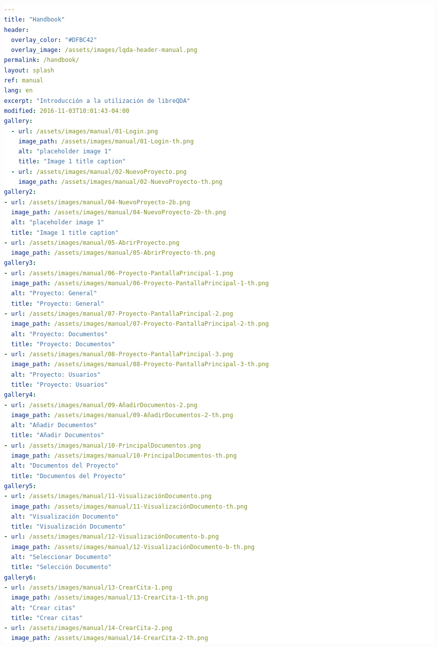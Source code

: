 ```yaml
---
title: "Handbook"
header:
  overlay_color: "#DFBC42"
  overlay_image: /assets/images/lqda-header-manual.png
permalink: /handbook/
layout: splash
ref: manual
lang: en
excerpt: "Introducción a la utilización de libreQDA"
modified: 2016-11-03T10:01:43-04:00
gallery:
  - url: /assets/images/manual/01-Login.png
    image_path: /assets/images/manual/01-Login-th.png
    alt: "placeholder image 1"
    title: "Image 1 title caption"
  - url: /assets/images/manual/02-NuevoProyecto.png
    image_path: /assets/images/manual/02-NuevoProyecto-th.png
gallery2:
- url: /assets/images/manual/04-NuevoProyecto-2b.png
  image_path: /assets/images/manual/04-NuevoProyecto-2b-th.png
  alt: "placeholder image 1"
  title: "Image 1 title caption"
- url: /assets/images/manual/05-AbrirProyecto.png
  image_path: /assets/images/manual/05-AbrirProyecto-th.png
gallery3:
- url: /assets/images/manual/06-Proyecto-PantallaPrincipal-1.png
  image_path: /assets/images/manual/06-Proyecto-PantallaPrincipal-1-th.png
  alt: "Proyecto: General"
  title: "Proyecto: General"
- url: /assets/images/manual/07-Proyecto-PantallaPrincipal-2.png
  image_path: /assets/images/manual/07-Proyecto-PantallaPrincipal-2-th.png
  alt: "Proyecto: Documentos"
  title: "Proyecto: Documentos"
- url: /assets/images/manual/08-Proyecto-PantallaPrincipal-3.png
  image_path: /assets/images/manual/08-Proyecto-PantallaPrincipal-3-th.png
  alt: "Proyecto: Usuarios"
  title: "Proyecto: Usuarios"
gallery4:
- url: /assets/images/manual/09-AñadirDocumentos-2.png
  image_path: /assets/images/manual/09-AñadirDocumentos-2-th.png
  alt: "Añadir Documentos"
  title: "Añadir Documentos"
- url: /assets/images/manual/10-PrincipalDocumentos.png
  image_path: /assets/images/manual/10-PrincipalDocumentos-th.png
  alt: "Documentos del Proyecto"
  title: "Documentos del Proyecto"
gallery5:
- url: /assets/images/manual/11-VisualizaciónDocumento.png
  image_path: /assets/images/manual/11-VisualizaciónDocumento-th.png
  alt: "Visualización Documento"
  title: "Visualización Documento"
- url: /assets/images/manual/12-VisualizaciónDocumento-b.png
  image_path: /assets/images/manual/12-VisualizaciónDocumento-b-th.png
  alt: "Seleccionar Documento"
  title: "Selección Documento"
gallery6:
- url: /assets/images/manual/13-CrearCita-1.png
  image_path: /assets/images/manual/13-CrearCita-1-th.png
  alt: "Crear citas"
  title: "Crear citas"
- url: /assets/images/manual/14-CrearCita-2.png
  image_path: /assets/images/manual/14-CrearCita-2-th.png
```